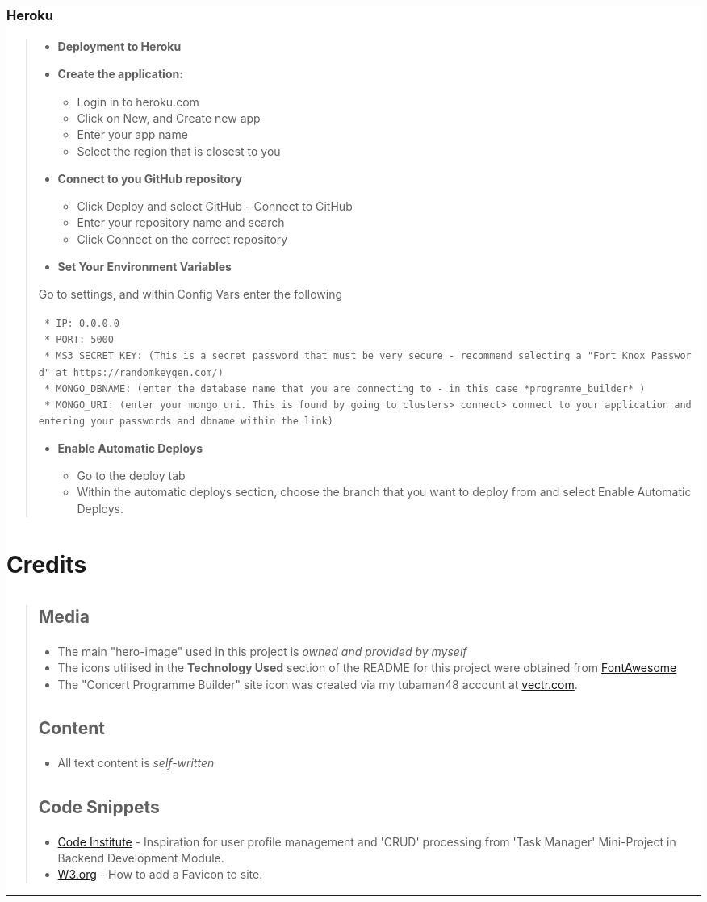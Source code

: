 ### **Heroku**

> - **Deployment to Heroku**
>
> - **Create the application:**
>  
>      * Login in to heroku.com
>      * Click on New, and Create new app
>      * Enter your app name
>      * Select the region that is closest to you
>  
> - **Connect to you GitHub repository**
>  
>      * Click Deploy and select GitHub - Connect to GitHub
>      * Enter your repository name and search
>      * Click Connect on the correct repository
>  
> - **Set Your Environment Variables**
>  
>  Go to settings, and within Config Vars enter the following
>  
>      * IP: 0.0.0.0
>      * PORT: 5000
>      * MS3_SECRET_KEY: (This is a secret password that must be very secure - recommend selecting a "Fort Knox Password" at https://randomkeygen.com/)
>      * MONGO_DBNAME: (enter the database name that you are connecting to - in this case *programme_builder* )
>      * MONGO_URI: (enter your mongo uri. This is found by going to clusters> connect> connect to your application and entering your passwords and dbname within the link)
>  
> - **Enable Automatic Deploys**
>  
>      * Go to the deploy tab
>      * Within the automatic deploys section, choose the branch that you want to deploy from and select Enable Automatic Deploys. 

# Credits

> ## Media
>
> - The main "hero-image" used in this project is _owned and provided by myself_
> - The icons utilised in the **Technology Used** section of the README for this project were obtained from [FontAwesome](https://fontawesome.com/)
> - The "Concert Programme Builder" site icon was created via my tubaman48 account at [vectr.com](https://vectr.com/).
>
> ## Content
>
> - All text content is _self-written_
>
> ## Code Snippets
>
> - [Code Institute](https://codeinstitute.net/) - Inspiration for user profile management and 'CRUD' processing from 'Task Manager' Mini-Project in Backend Development Module.
> - [W3.org](https://www.w3.org/2005/10/howto-favicon) - How to add a Favicon to site.

---